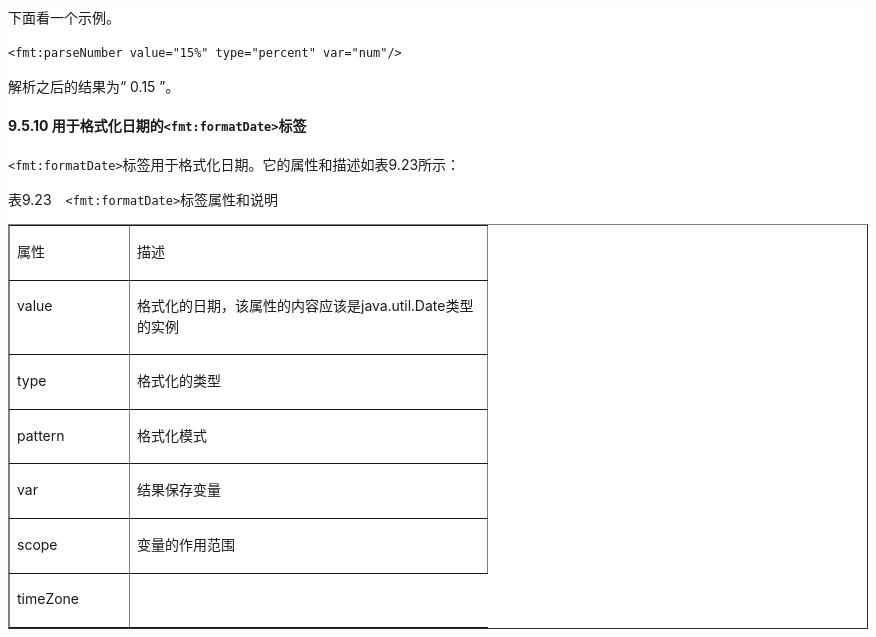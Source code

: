 
下面看一个示例。

    <fmt:parseNumber value="15%" type="percent" var="num"/>

解析之后的结果为“ 0.15 ”。

#### 9.5.10  用于格式化日期的`<fmt:formatDate>`标签
`<fmt:formatDate>`标签用于格式化日期。它的属性和描述如表9.23所示：

表9.23　`<fmt:formatDate>`标签属性和说明

<table cellspacing="0" cellpadding="0" border="1">
						<tbody>
							<tr>
								<td width="105">
								<p align="left">属性</p>
								</td>
								<td width="343">
								<p align="left">描述</p>
								</td>
							</tr>
							<tr>
								<td width="105">
								<p align="left">value</p>
								</td>
								<td width="343">
								<p align="left">格式化的日期，该属性的内容应该是java.util.Date类型的实例</p>
								</td>
							</tr>
							<tr>
								<td width="105">
								<p align="left">type</p>
								</td>
								<td width="343">
								<p align="left">格式化的类型</p>
								</td>
							</tr>
							<tr>
								<td width="105">
								<p align="left">pattern</p>
								</td>
								<td width="343">
								<p align="left">格式化模式</p>
								</td>
							</tr>
							<tr>
								<td width="105">
								<p align="left">var</p>
								</td>
								<td width="343">
								<p align="left">结果保存变量</p>
								</td>
							</tr>
							<tr>
								<td width="105">
								<p align="left">scope</p>
								</td>
								<td width="343">
								<p align="left">变量的作用范围</p>
								</td>
							</tr>
							<tr>
								<td width="105">
								<p align="left">timeZone</p>
								</td>